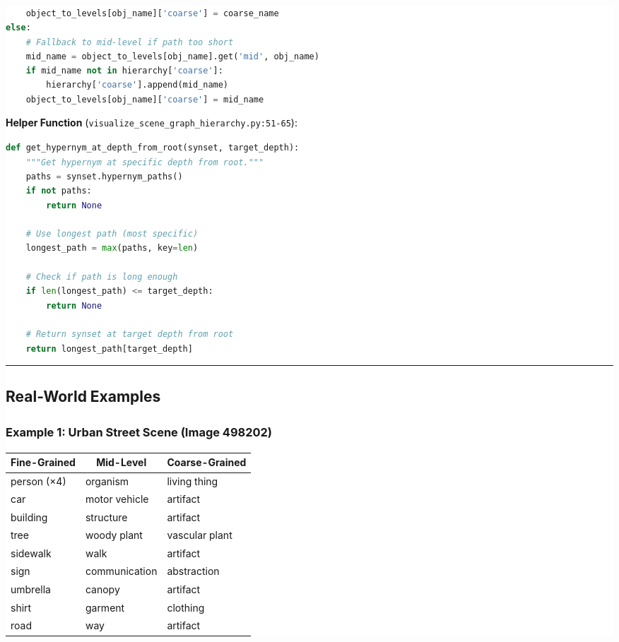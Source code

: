 ```python
    object_to_levels[obj_name]['coarse'] = coarse_name
else:
    # Fallback to mid-level if path too short
    mid_name = object_to_levels[obj_name].get('mid', obj_name)
    if mid_name not in hierarchy['coarse']:
        hierarchy['coarse'].append(mid_name)
    object_to_levels[obj_name]['coarse'] = mid_name
```

**Helper Function** (`visualize_scene_graph_hierarchy.py:51-65`):
```python
def get_hypernym_at_depth_from_root(synset, target_depth):
    """Get hypernym at specific depth from root."""
    paths = synset.hypernym_paths()
    if not paths:
        return None

    # Use longest path (most specific)
    longest_path = max(paths, key=len)

    # Check if path is long enough
    if len(longest_path) <= target_depth:
        return None

    # Return synset at target depth from root
    return longest_path[target_depth]
```

---

## Real-World Examples

### Example 1: Urban Street Scene (Image 498202)

| Fine-Grained | Mid-Level | Coarse-Grained |
|--------------|-----------|----------------|
| person (×4) | organism | living thing |
| car | motor vehicle | artifact |
| building | structure | artifact |
| tree | woody plant | vascular plant |
| sidewalk | walk | artifact |
| sign | communication | abstraction |
| umbrella | canopy | artifact |
| shirt | garment | clothing |
| road | way | artifact |

